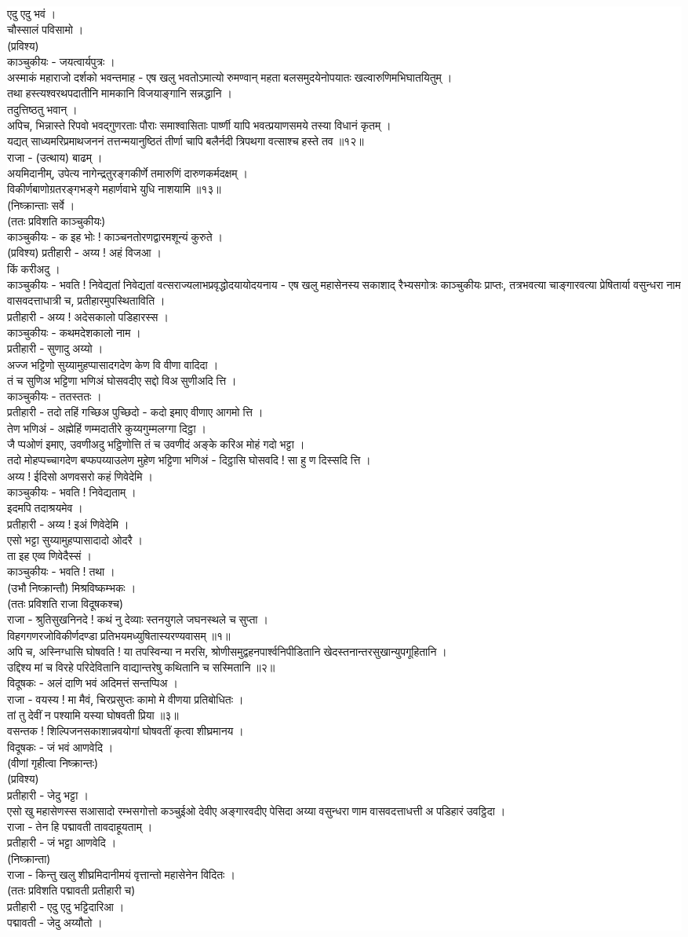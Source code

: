 एदु एदु भवं ।  
चौस्सालं पविसामो ।  
(प्रविश्य)  
काञ्चुकीयः - जयत्वार्यपुत्रः ।  
अस्माकं महाराजो दर्शको भवन्तमाह - एष खलु भवतोऽमात्यो रुमण्वान् महता बलसमुदयेनोपयातः खल्वारुणिमभिघातयितुम् ।  
तथा हस्त्यश्वरथपदातीनि मामकानि विजयाङ्गानि सन्नद्धानि ।  
तदुत्तिष्ठतु भवान् ।  
अपिच, भिन्नास्ते रिपवो भवद्गुणरताः पौराः समाश्वासिताः पार्ष्णी यापि भवत्प्रयाणसमये तस्या विधानं कृतम् ।  
यद्यत् साध्यमरिप्रमाथजननं तत्तन्मयानुष्ठितं तीर्णा चापि बलैर्नदी त्रिपथगा वत्साश्च हस्ते तव ॥१२॥  
राजा - (उत्थाय) बाढम् ।  
अयमिदानीम्, उपेत्य नागेन्द्रतुरङ्गकीर्णे तमारुणिं दारुणकर्मदक्षम् ।  
विकीर्णबाणोग्रतरङ्गभङ्गे महार्णवाभे युधि नाशयामि ॥१३॥  
(निष्क्रान्ताः सर्वे ।  
(ततः प्रविशति काञ्चुकीयः)  
काञ्चुकीयः - क इह भोः ! काञ्चनतोरणद्वारमशून्यं कुरुते ।  
(प्रविश्य) प्रतीहारी - अय्य ! अहं विजआ ।  
किं करीअदु ।  
काञ्चुकीयः - भवति ! निवेद्यतां निवेद्यतां वत्सराज्यलाभप्रवृद्धोदयायोदयनाय - एष खलु महासेनस्य सकाशाद् रैभ्यसगोत्रः काञ्चुकीयः प्राप्तः, तत्रभवत्या चाङ्गारवत्या प्रेषितार्या वसुन्धरा नाम वासवदत्ताधात्री च, प्रतीहारमुपस्थिताविति ।  
प्रतीहारी - अय्य ! अदेसकालो पडिहारस्स ।  
काञ्चुकीयः - कथमदेशकालो नाम ।  
प्रतीहारी - सुणादु अय्यो ।  
अज्ज भट्टिणो सुय्यामुहप्पासादगदेण केण वि वीणा वादिदा ।  
तं च सुणिअ भट्टिणा भणिअं घोसवदीए सद्दो विअ सुणीअदि त्ति ।  
काञ्चुकीयः - ततस्ततः ।  
प्रतीहारी - तदो तहिं गच्छिअ पुच्छिदो - कदो इमाए वीणाए आगमो त्ति ।  
तेण भणिअं - अह्मेहिं णम्मदातीरे कुय्यगुम्मलग्गा दिट्ठा ।  
जै प्पओणं इमाए, उवणीअदु भट्ठिणोत्ति तं च उवणीदं अङ्के करिअ मोहं गदो भट्टा ।  
तदो मोहप्पच्चागदेण बप्फपय्याउलेण मुहेण भट्टिणा भणिअं - दिट्ठासि घोसवदि ! सा हु ण दिस्सदि त्ति ।  
अय्य ! ईदिसो अणवसरो कहं णिवेदेमि ।  
काञ्चुकीयः - भवति ! निवेद्यताम् ।  
इदमपि तदाश्रयमेव ।  
प्रतीहारी - अय्य ! इअं णिवेदेमि ।  
एसो भट्टा सुय्यामुहप्पासादादो ओदरै ।  
ता इह एव्व णिवेदैस्सं ।  
काञ्चुकीयः - भवति ! तथा ।  
(उभौ निष्क्रान्तौ) मिश्रविष्कम्भकः ।  
(ततः प्रविशति राजा विदूषकश्च)  
राजा - श्रुतिसुखनिनदे ! कथं नु देव्याः स्तनयुगले जघनस्थले च सुप्ता ।  
विहगगणरजोविकीर्णदण्डा प्रतिभयमध्युषितास्यरण्यवासम् ॥१॥  
अपि च, अस्निग्धासि घोषवति ! या तपस्विन्या न मरसि, श्रोणीसमुद्वहनपार्श्वनिपीडितानि खेदस्तनान्तरसुखान्युपगूहितानि ।  
उद्दिश्य मां च विरहे परिदेवितानि वाद्यान्तरेषु कथितानि च सस्मितानि ॥२॥  
विदूषकः - अलं दाणि भवं अदिमत्तं सन्तप्पिअ ।  
राजा - वयस्य ! मा मैवं, चिरप्रसुप्तः कामो मे वीणया प्रतिबोधितः ।  
तां तु देवीं न पश्यामि यस्या घोषवती प्रिया ॥३॥  
वसन्तक ! शिल्पिजनसकाशान्नवयोगां घोषवतीं कृत्वा शीघ्रमानय ।  
विदूषकः - जं भवं आणवेदि ।  
(वीणां गृहीत्वा निष्क्रान्तः)  
(प्रविश्य)  
प्रतीहारी - जेदु भट्टा ।  
एसो खु महासेणस्स सआसादो रम्भसगोत्तो कञ्चुईओ देवीए अङ्गारवदीए पेसिदा अय्या वसुन्धरा णाम वासवदत्ताधत्ती अ पडिहारं उवट्ठिदा ।  
राजा - तेन हि पद्मावती तावदाहूयताम् ।  
प्रतीहारी - जं भट्टा आणवेदि ।  
(निष्क्रान्ता)  
राजा - किन्तु खलु शीघ्रमिदानीमयं वृत्तान्तो महासेनेन विदितः ।  
(ततः प्रविशति पद्मावती प्रतीहारी च)  
प्रतीहारी - एदु एदु भट्टिदारिआ ।  
पद्मावती - जेदु अय्यौतो ।  